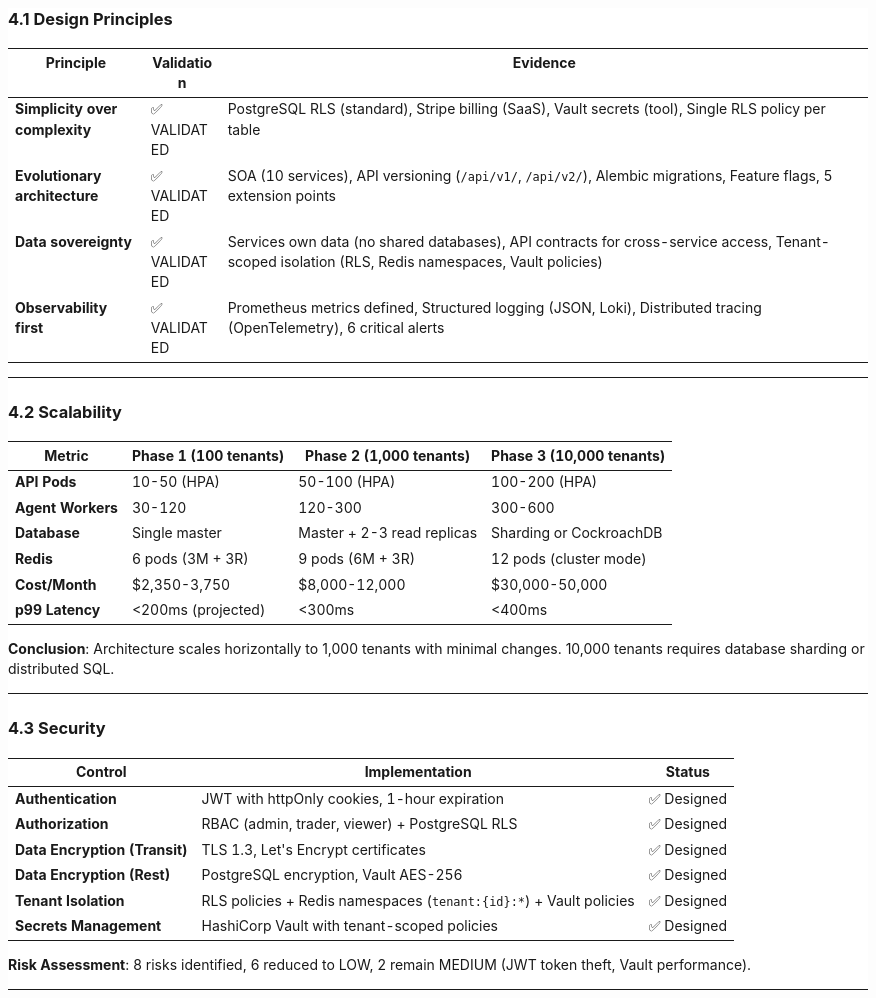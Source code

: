 ### 4.1 Design Principles

| Principle | Validation | Evidence |
|-----------|-----------|----------|
| **Simplicity over complexity** | ✅ VALIDATED | PostgreSQL RLS (standard), Stripe billing (SaaS), Vault secrets (tool), Single RLS policy per table |
| **Evolutionary architecture** | ✅ VALIDATED | SOA (10 services), API versioning (`/api/v1/`, `/api/v2/`), Alembic migrations, Feature flags, 5 extension points |
| **Data sovereignty** | ✅ VALIDATED | Services own data (no shared databases), API contracts for cross-service access, Tenant-scoped isolation (RLS, Redis namespaces, Vault policies) |
| **Observability first** | ✅ VALIDATED | Prometheus metrics defined, Structured logging (JSON, Loki), Distributed tracing (OpenTelemetry), 6 critical alerts |

---

### 4.2 Scalability

| Metric | Phase 1 (100 tenants) | Phase 2 (1,000 tenants) | Phase 3 (10,000 tenants) |
|--------|---------------------|----------------------|-------------------------|
| **API Pods** | 10-50 (HPA) | 50-100 (HPA) | 100-200 (HPA) |
| **Agent Workers** | 30-120 | 120-300 | 300-600 |
| **Database** | Single master | Master + 2-3 read replicas | Sharding or CockroachDB |
| **Redis** | 6 pods (3M + 3R) | 9 pods (6M + 3R) | 12 pods (cluster mode) |
| **Cost/Month** | $2,350-3,750 | $8,000-12,000 | $30,000-50,000 |
| **p99 Latency** | <200ms (projected) | <300ms | <400ms |

**Conclusion**: Architecture scales horizontally to 1,000 tenants with minimal changes. 10,000 tenants requires database sharding or distributed SQL.

---

### 4.3 Security

| Control | Implementation | Status |
|---------|---------------|--------|
| **Authentication** | JWT with httpOnly cookies, 1-hour expiration | ✅ Designed |
| **Authorization** | RBAC (admin, trader, viewer) + PostgreSQL RLS | ✅ Designed |
| **Data Encryption (Transit)** | TLS 1.3, Let's Encrypt certificates | ✅ Designed |
| **Data Encryption (Rest)** | PostgreSQL encryption, Vault AES-256 | ✅ Designed |
| **Tenant Isolation** | RLS policies + Redis namespaces (`tenant:{id}:*`) + Vault policies | ✅ Designed |
| **Secrets Management** | HashiCorp Vault with tenant-scoped policies | ✅ Designed |

**Risk Assessment**: 8 risks identified, 6 reduced to LOW, 2 remain MEDIUM (JWT token theft, Vault performance).

---
